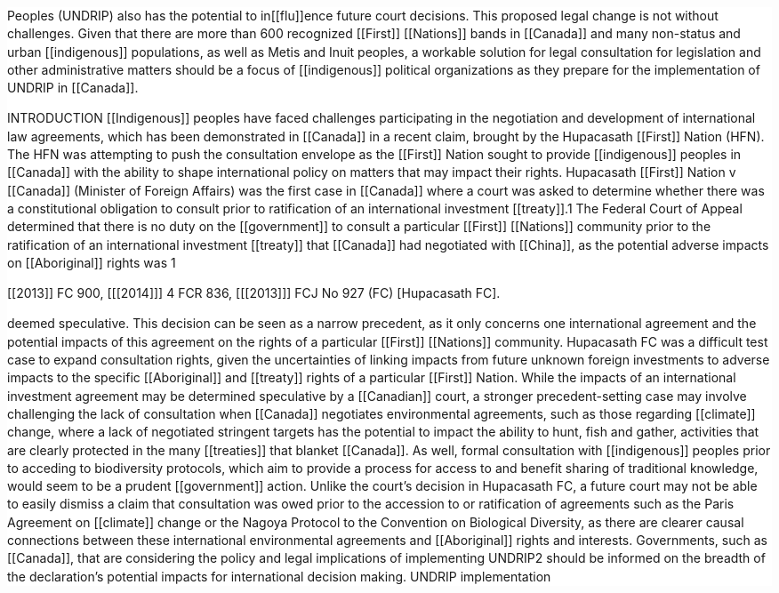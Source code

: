 Peoples (UNDRIP) also has the potential to in[[flu]]ence future
court decisions. This proposed legal change is not without
challenges. Given that there are more than 600 recognized
[[First]] [[Nations]] bands in [[Canada]] and many non-status and
urban [[indigenous]] populations, as well as Metis and Inuit
peoples, a workable solution for legal consultation for
legislation and other administrative matters should be a
focus of [[indigenous]] political organizations as they prepare
for the implementation of UNDRIP in [[Canada]].

INTRODUCTION
[[Indigenous]] peoples have faced challenges participating
in the negotiation and development of international law
agreements, which has been demonstrated in [[Canada]] in
a recent claim, brought by the Hupacasath [[First]] Nation
(HFN). The HFN was attempting to push the consultation
envelope as the [[First]] Nation sought to provide [[indigenous]]
peoples in [[Canada]] with the ability to shape international
policy on matters that may impact their rights. Hupacasath
[[First]] Nation v [[Canada]] (Minister of Foreign Affairs) was the
first case in [[Canada]] where a court was asked to determine
whether there was a constitutional obligation to consult
prior to ratification of an international investment [[treaty]].1
The Federal Court of Appeal determined that there is no
duty on the [[government]] to consult a particular [[First]] [[Nations]]
community prior to the ratification of an international
investment [[treaty]] that [[Canada]] had negotiated with [[China]],
as the potential adverse impacts on [[Aboriginal]] rights was
1

[[2013]] FC 900, [[[2014]]] 4 FCR 836, [[[2013]]] FCJ No 927 (FC) [Hupacasath FC].

deemed speculative. This decision can be seen as a narrow
precedent, as it only concerns one international agreement
and the potential impacts of this agreement on the rights of
a particular [[First]] [[Nations]] community. Hupacasath FC was
a difficult test case to expand consultation rights, given
the uncertainties of linking impacts from future unknown
foreign investments to adverse impacts to the specific
[[Aboriginal]] and [[treaty]] rights of a particular [[First]] Nation.
While the impacts of an international investment
agreement may be determined speculative by a [[Canadian]]
court, a stronger precedent-setting case may involve
challenging the lack of consultation when [[Canada]]
negotiates environmental agreements, such as those
regarding [[climate]] change, where a lack of negotiated
stringent targets has the potential to impact the ability to
hunt, fish and gather, activities that are clearly protected
in the many [[treaties]] that blanket [[Canada]]. As well, formal
consultation with [[indigenous]] peoples prior to acceding
to biodiversity protocols, which aim to provide a process
for access to and benefit sharing of traditional knowledge,
would seem to be a prudent [[government]] action. Unlike
the court’s decision in Hupacasath FC, a future court may
not be able to easily dismiss a claim that consultation was
owed prior to the accession to or ratification of agreements
such as the Paris Agreement on [[climate]] change or the
Nagoya Protocol to the Convention on Biological Diversity,
as there are clearer causal connections between these
international environmental agreements and [[Aboriginal]]
rights and interests. Governments, such as [[Canada]],
that are considering the policy and legal implications
of implementing UNDRIP2 should be informed on
the breadth of the declaration’s potential impacts for
international decision making. UNDRIP implementation